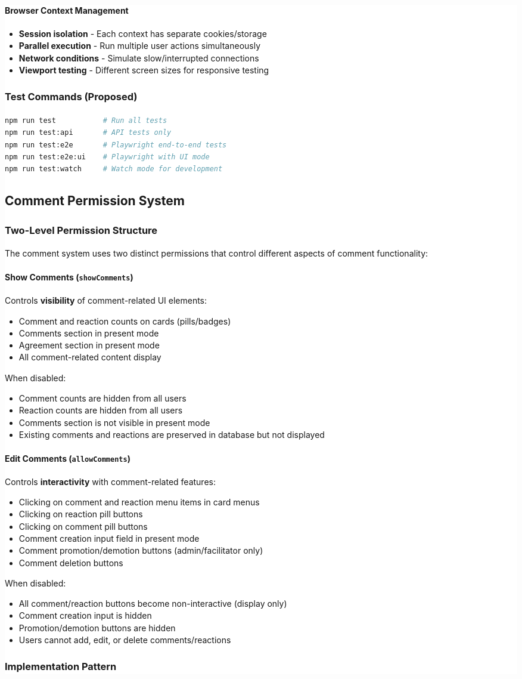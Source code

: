 #### Browser Context Management
- **Session isolation** - Each context has separate cookies/storage
- **Parallel execution** - Run multiple user actions simultaneously
- **Network conditions** - Simulate slow/interrupted connections
- **Viewport testing** - Different screen sizes for responsive testing

### Test Commands (Proposed)
```bash
npm run test           # Run all tests
npm run test:api       # API tests only
npm run test:e2e       # Playwright end-to-end tests
npm run test:e2e:ui    # Playwright with UI mode
npm run test:watch     # Watch mode for development
```

## Comment Permission System

### Two-Level Permission Structure

The comment system uses two distinct permissions that control different aspects of comment functionality:

#### Show Comments (`showComments`)
Controls **visibility** of comment-related UI elements:
- Comment and reaction counts on cards (pills/badges)
- Comments section in present mode
- Agreement section in present mode
- All comment-related content display

When disabled:
- Comment counts are hidden from all users
- Reaction counts are hidden from all users
- Comments section is not visible in present mode
- Existing comments and reactions are preserved in database but not displayed

#### Edit Comments (`allowComments`)
Controls **interactivity** with comment-related features:
- Clicking on comment and reaction menu items in card menus
- Clicking on reaction pill buttons
- Clicking on comment pill buttons
- Comment creation input field in present mode
- Comment promotion/demotion buttons (admin/facilitator only)
- Comment deletion buttons

When disabled:
- All comment/reaction buttons become non-interactive (display only)
- Comment creation input is hidden
- Promotion/demotion buttons are hidden
- Users cannot add, edit, or delete comments/reactions

### Implementation Pattern

